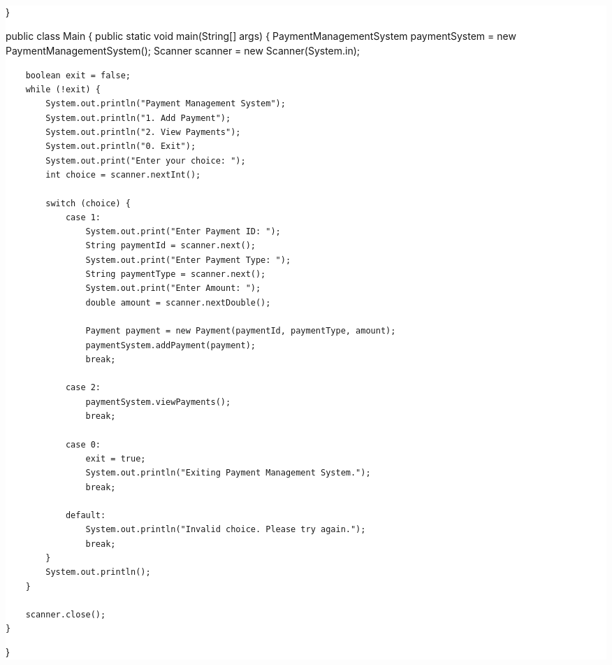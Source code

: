 }

public class Main {
    public static void main(String[] args) {
        PaymentManagementSystem paymentSystem = new PaymentManagementSystem();
        Scanner scanner = new Scanner(System.in);

        boolean exit = false;
        while (!exit) {
            System.out.println("Payment Management System");
            System.out.println("1. Add Payment");
            System.out.println("2. View Payments");
            System.out.println("0. Exit");
            System.out.print("Enter your choice: ");
            int choice = scanner.nextInt();

            switch (choice) {
                case 1:
                    System.out.print("Enter Payment ID: ");
                    String paymentId = scanner.next();
                    System.out.print("Enter Payment Type: ");
                    String paymentType = scanner.next();
                    System.out.print("Enter Amount: ");
                    double amount = scanner.nextDouble();

                    Payment payment = new Payment(paymentId, paymentType, amount);
                    paymentSystem.addPayment(payment);
                    break;

                case 2:
                    paymentSystem.viewPayments();
                    break;

                case 0:
                    exit = true;
                    System.out.println("Exiting Payment Management System.");
                    break;

                default:
                    System.out.println("Invalid choice. Please try again.");
                    break;
            }
            System.out.println();
        }

        scanner.close();
    }
}
   
